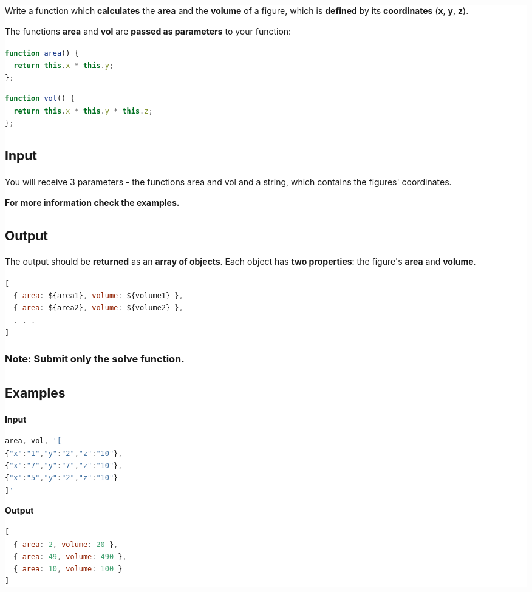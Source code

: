 Write a function which **calculates** the **area** and the **volume** of a figure, which is **defined** by its **coordinates** 
(**x**, **y**, **z**). 

The functions **area** and **vol** are **passed as parameters** to your function:

```js
function area() {
  return this.x * this.y;
};
```

```js
function vol() {
  return this.x * this.y * this.z;
};
```

## Input
You will receive 3 parameters -  the functions area and vol and a string, which contains the figures' coordinates. 

**For more information check the examples.**


## Output
The output should be **returned** as an **array of objects**. Each object has **two properties**: the figure's **area** and **volume**.

```js
[
  { area: ${area1}, volume: ${volume1} },
  { area: ${area2}, volume: ${volume2} },
  . . .
]

```

### Note: Submit only the solve function. 

## Examples

**Input**

```js
area, vol, '[ 
{"x":"1","y":"2","z":"10"}, 
{"x":"7","y":"7","z":"10"}, 
{"x":"5","y":"2","z":"10"} 
]'
```            

**Output**

```js
[
  { area: 2, volume: 20 }, 
  { area: 49, volume: 490 },
  { area: 10, volume: 100 }
]
```
